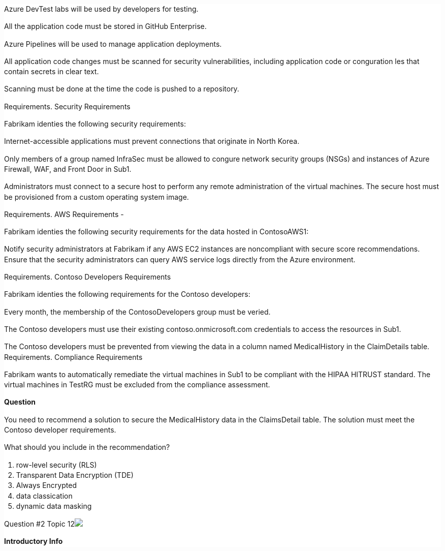 Azure DevTest labs will be used by developers for testing.

All the application code must be stored in GitHub Enterprise.

Azure Pipelines will be used to manage application deployments.

All application code changes must be scanned for security vulnerabilities, including application code or con guration  les that contain secrets in clear text.

Scanning must be done at the time the code is pushed to a repository.

Requirements. Security Requirements

Fabrikam identi es the following security requirements:

Internet-accessible applications must prevent connections that originate in North Korea.

Only members of a group named InfraSec must be allowed to con gure network security groups (NSGs) and instances of Azure Firewall, WAF, and Front Door in Sub1.

Administrators must connect to a secure host to perform any remote administration of the virtual machines. The secure host must be provisioned from a custom operating system image.

Requirements. AWS Requirements -

Fabrikam identi es the following security requirements for the data hosted in ContosoAWS1:

Notify security administrators at Fabrikam if any AWS EC2 instances are noncompliant with secure score recommendations. Ensure that the security administrators can query AWS service logs directly from the Azure environment.

Requirements. Contoso Developers Requirements

Fabrikam identi es the following requirements for the Contoso developers:

Every month, the membership of the ContosoDevelopers group must be veri ed.

The Contoso developers must use their existing contoso.onmicrosoft.com credentials to access the resources in Sub1.

The Contoso developers must be prevented from viewing the data in a column named MedicalHistory in the ClaimDetails table. Requirements. Compliance Requirements

Fabrikam wants to automatically remediate the virtual machines in Sub1 to be compliant with the HIPAA HITRUST standard. The virtual machines in TestRG must be excluded from the compliance assessment.

**Question**

You need to recommend a solution to secure the MedicalHistory data in the ClaimsDetail table. The solution must meet the Contoso developer requirements.

What should you include in the recommendation?

1. row-level security (RLS)
1. Transparent Data Encryption (TDE)
1. Always Encrypted
1. data classi cation
1. dynamic data masking

Question #2 Topic 12![](Aspose.Words.cb179fdc-9fd0-478f-ae9b-ee5cf9fb769b.006.png)

**Introductory Info**
